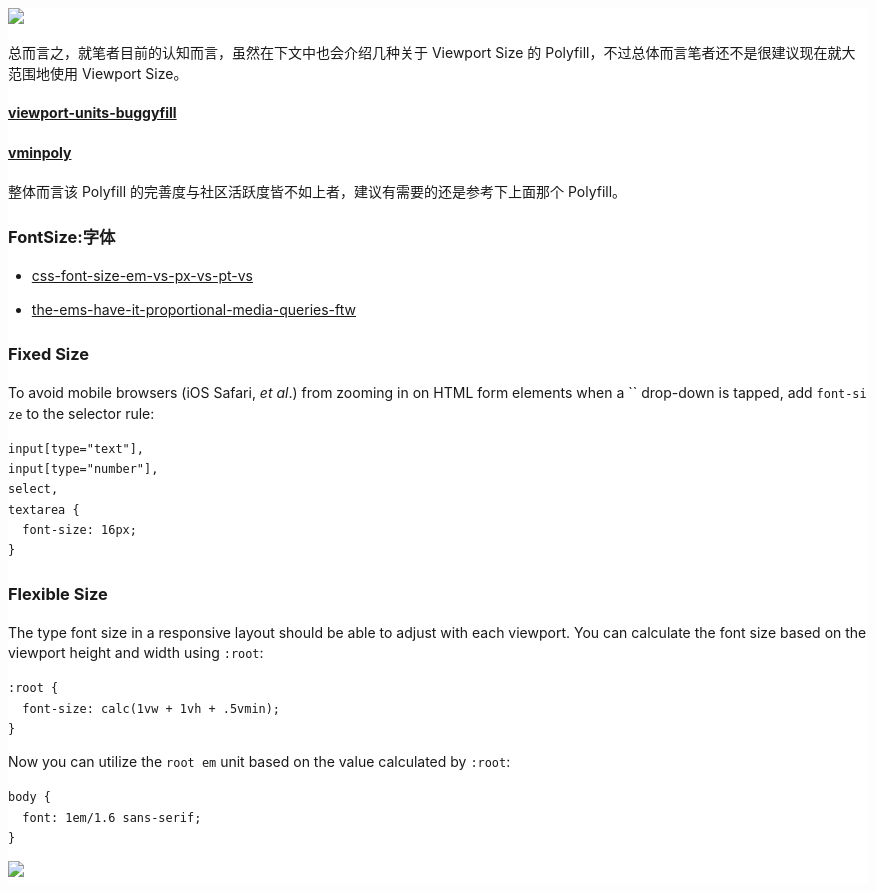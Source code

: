 ![](https://coding.net/u/hoteam/p/Cache/git/raw/master/2016/7/2/44744A57-A3CE-4218-8824-438E302A8636.png)

总而言之，就笔者目前的认知而言，虽然在下文中也会介绍几种关于 Viewport Size 的 Polyfill，不过总体而言笔者还不是很建议现在就大范围地使用 Viewport Size。

#### [viewport-units-buggyfill](https://github.com/rodneyrehm/viewport-units-buggyfill)

#### [vminpoly](https://github.com/saabi/vminpoly)

整体而言该 Polyfill 的完善度与社区活跃度皆不如上者，建议有需要的还是参考下上面那个 Polyfill。

### FontSize:字体

>

* [css-font-size-em-vs-px-vs-pt-vs](http://kyleschaeffer.com/development/css-font-size-em-vs-px-vs-pt-vs/)
  >
* [the-ems-have-it-proportional-media-queries-ftw](https://cloudfour.com/thinks/the-ems-have-it-proportional-media-queries-ftw/)

### Fixed Size

To avoid mobile browsers (iOS Safari, _et al_.) from zooming in on HTML form elements when a `` drop-down is tapped, add `font-size` to the selector rule:

```
input[type="text"],
input[type="number"],
select,
textarea {
  font-size: 16px;
}
```

### Flexible Size

The type font size in a responsive layout should be able to adjust with each viewport. You can calculate the font size based on the viewport height and width using `:root`:

```
:root {
  font-size: calc(1vw + 1vh + .5vmin);
}
```

Now you can utilize the `root em` unit based on the value calculated by `:root`:

```
body {
  font: 1em/1.6 sans-serif;
}
```

![](https://coding.net/u/hoteam/p/Cache/git/raw/master/2016/7/1/use-root-flexible-type.gif)
